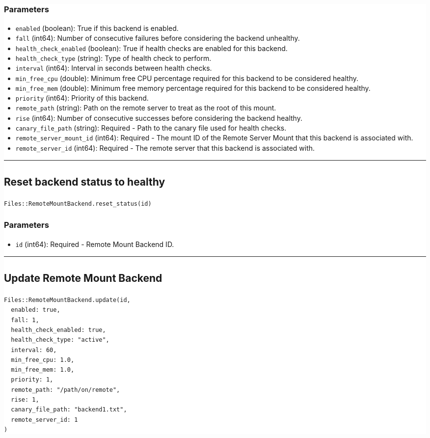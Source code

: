 ### Parameters

* `enabled` (boolean): True if this backend is enabled.
* `fall` (int64): Number of consecutive failures before considering the backend unhealthy.
* `health_check_enabled` (boolean): True if health checks are enabled for this backend.
* `health_check_type` (string): Type of health check to perform.
* `interval` (int64): Interval in seconds between health checks.
* `min_free_cpu` (double): Minimum free CPU percentage required for this backend to be considered healthy.
* `min_free_mem` (double): Minimum free memory percentage required for this backend to be considered healthy.
* `priority` (int64): Priority of this backend.
* `remote_path` (string): Path on the remote server to treat as the root of this mount.
* `rise` (int64): Number of consecutive successes before considering the backend healthy.
* `canary_file_path` (string): Required - Path to the canary file used for health checks.
* `remote_server_mount_id` (int64): Required - The mount ID of the Remote Server Mount that this backend is associated with.
* `remote_server_id` (int64): Required - The remote server that this backend is associated with.


---

## Reset backend status to healthy

```
Files::RemoteMountBackend.reset_status(id)
```

### Parameters

* `id` (int64): Required - Remote Mount Backend ID.


---

## Update Remote Mount Backend

```
Files::RemoteMountBackend.update(id, 
  enabled: true, 
  fall: 1, 
  health_check_enabled: true, 
  health_check_type: "active", 
  interval: 60, 
  min_free_cpu: 1.0, 
  min_free_mem: 1.0, 
  priority: 1, 
  remote_path: "/path/on/remote", 
  rise: 1, 
  canary_file_path: "backend1.txt", 
  remote_server_id: 1
)
```
